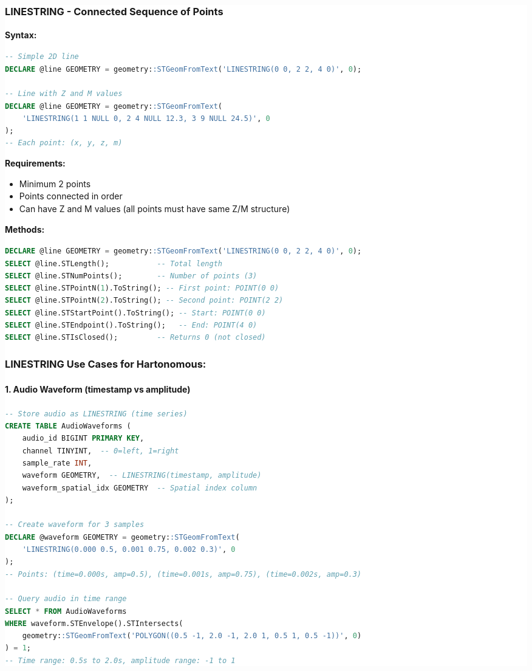 ### LINESTRING - Connected Sequence of Points

**Syntax:**
```sql
-- Simple 2D line
DECLARE @line GEOMETRY = geometry::STGeomFromText('LINESTRING(0 0, 2 2, 4 0)', 0);

-- Line with Z and M values
DECLARE @line GEOMETRY = geometry::STGeomFromText(
    'LINESTRING(1 1 NULL 0, 2 4 NULL 12.3, 3 9 NULL 24.5)', 0
);
-- Each point: (x, y, z, m)
```

**Requirements:**
- Minimum 2 points
- Points connected in order
- Can have Z and M values (all points must have same Z/M structure)

**Methods:**
```sql
DECLARE @line GEOMETRY = geometry::STGeomFromText('LINESTRING(0 0, 2 2, 4 0)', 0);
SELECT @line.STLength();           -- Total length
SELECT @line.STNumPoints();        -- Number of points (3)
SELECT @line.STPointN(1).ToString(); -- First point: POINT(0 0)
SELECT @line.STPointN(2).ToString(); -- Second point: POINT(2 2)
SELECT @line.STStartPoint().ToString(); -- Start: POINT(0 0)
SELECT @line.STEndpoint().ToString();   -- End: POINT(4 0)
SELECT @line.STIsClosed();         -- Returns 0 (not closed)
```

### LINESTRING Use Cases for Hartonomous:

#### 1. Audio Waveform (timestamp vs amplitude)
```sql
-- Store audio as LINESTRING (time series)
CREATE TABLE AudioWaveforms (
    audio_id BIGINT PRIMARY KEY,
    channel TINYINT,  -- 0=left, 1=right
    sample_rate INT,
    waveform GEOMETRY,  -- LINESTRING(timestamp, amplitude)
    waveform_spatial_idx GEOMETRY  -- Spatial index column
);

-- Create waveform for 3 samples
DECLARE @waveform GEOMETRY = geometry::STGeomFromText(
    'LINESTRING(0.000 0.5, 0.001 0.75, 0.002 0.3)', 0
);
-- Points: (time=0.000s, amp=0.5), (time=0.001s, amp=0.75), (time=0.002s, amp=0.3)

-- Query audio in time range
SELECT * FROM AudioWaveforms
WHERE waveform.STEnvelope().STIntersects(
    geometry::STGeomFromText('POLYGON((0.5 -1, 2.0 -1, 2.0 1, 0.5 1, 0.5 -1))', 0)
) = 1;
-- Time range: 0.5s to 2.0s, amplitude range: -1 to 1
```
